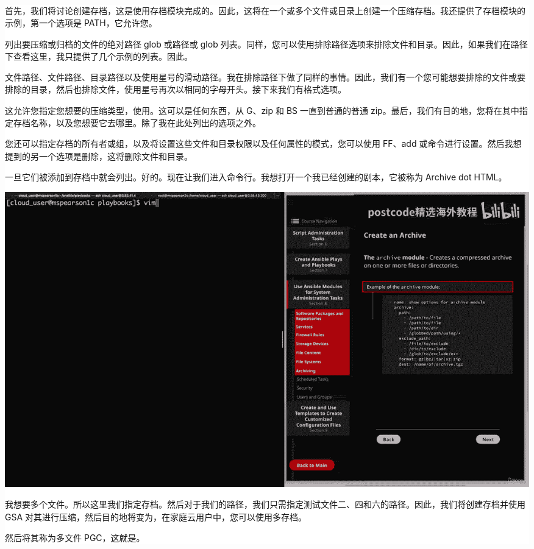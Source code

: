 首先，我们将讨论创建存档，这是使用存档模块完成的。因此，这将在一个或多个文件或目录上创建一个压缩存档。我还提供了存档模块的示例，第一个选项是 PATH，它允许您。

列出要压缩或归档的文件的绝对路径 glob 或路径或 glob 列表。同样，您可以使用排除路径选项来排除文件和目录。因此，如果我们在路径下查看这里，我只提供了几个示例的列表。因此。

文件路径、文件路径、目录路径以及使用星号的滑动路径。我在排除路径下做了同样的事情。因此，我们有一个您可能想要排除的文件或要排除的目录，然后也排除文件，使用星号再次以相同的字母开头。接下来我们有格式选项。

这允许您指定您想要的压缩类型，使用。这可以是任何东西，从 G、zip 和 BS 一直到普通的普通 zip。最后，我们有目的地，您将在其中指定存档名称，以及您想要它去哪里。除了我在此处列出的选项之外。

您还可以指定存档的所有者或组，以及将设置这些文件和目录权限以及任何属性的模式，您可以使用 FF、add 或命令进行设置。然后我想提到的另一个选项是删除，这将删除文件和目录。

一旦它们被添加到存档中就会列出。好的。现在让我们进入命令行。我想打开一个我已经创建的剧本，它被称为 Archive dot HTML。



![](img/db670d2e3c938680adf1ef5cf2b970da_166.png)

我想要多个文件。所以这里我们指定存档。然后对于我们的路径，我们只需指定测试文件二、四和六的路径。因此，我们将创建存档并使用 GSA 对其进行压缩，然后目的地将变为，在家庭云用户中，您可以使用多存档。

然后将其称为多文件 PGC，这就是。
